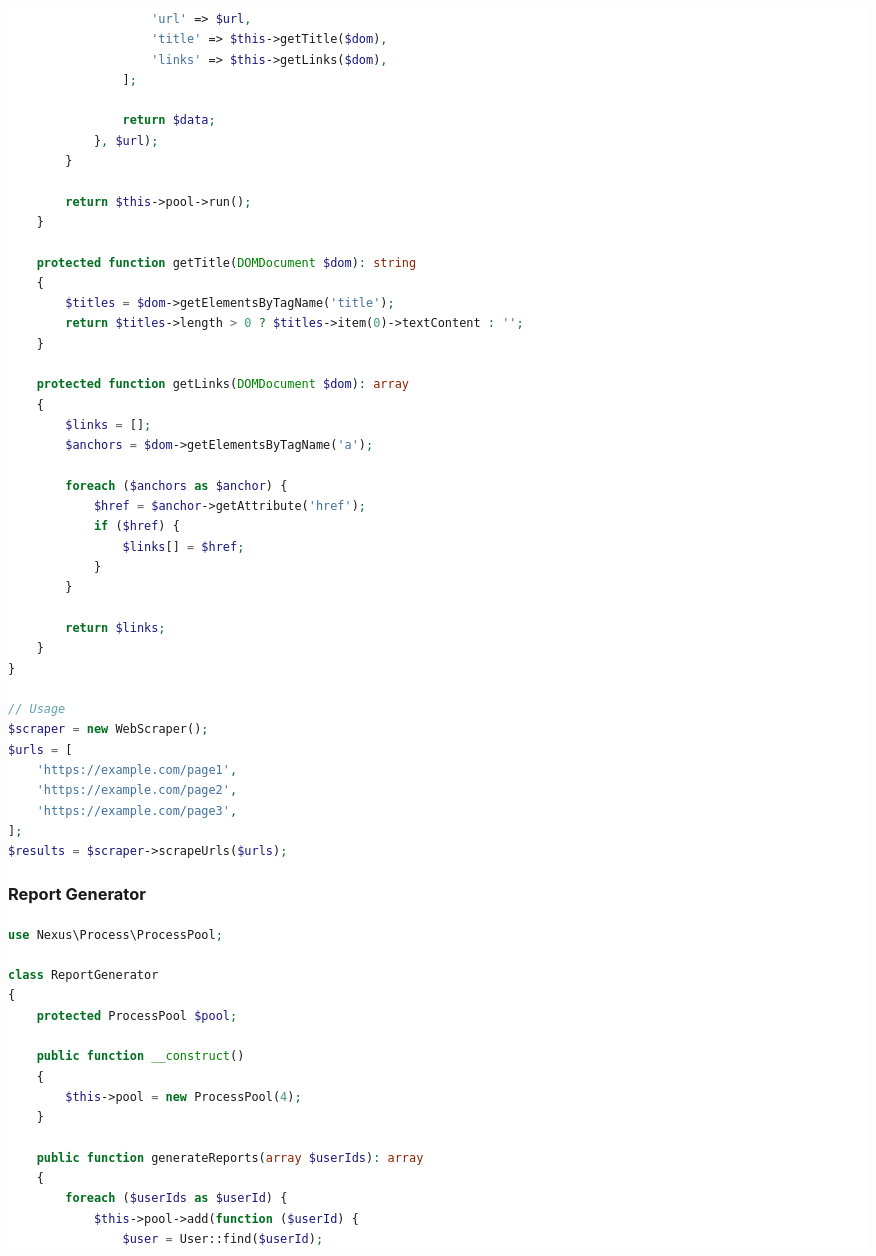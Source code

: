 ```php
                    'url' => $url,
                    'title' => $this->getTitle($dom),
                    'links' => $this->getLinks($dom),
                ];

                return $data;
            }, $url);
        }

        return $this->pool->run();
    }

    protected function getTitle(DOMDocument $dom): string
    {
        $titles = $dom->getElementsByTagName('title');
        return $titles->length > 0 ? $titles->item(0)->textContent : '';
    }

    protected function getLinks(DOMDocument $dom): array
    {
        $links = [];
        $anchors = $dom->getElementsByTagName('a');

        foreach ($anchors as $anchor) {
            $href = $anchor->getAttribute('href');
            if ($href) {
                $links[] = $href;
            }
        }

        return $links;
    }
}

// Usage
$scraper = new WebScraper();
$urls = [
    'https://example.com/page1',
    'https://example.com/page2',
    'https://example.com/page3',
];
$results = $scraper->scrapeUrls($urls);
```

### Report Generator

```php
use Nexus\Process\ProcessPool;

class ReportGenerator
{
    protected ProcessPool $pool;

    public function __construct()
    {
        $this->pool = new ProcessPool(4);
    }

    public function generateReports(array $userIds): array
    {
        foreach ($userIds as $userId) {
            $this->pool->add(function ($userId) {
                $user = User::find($userId);
```